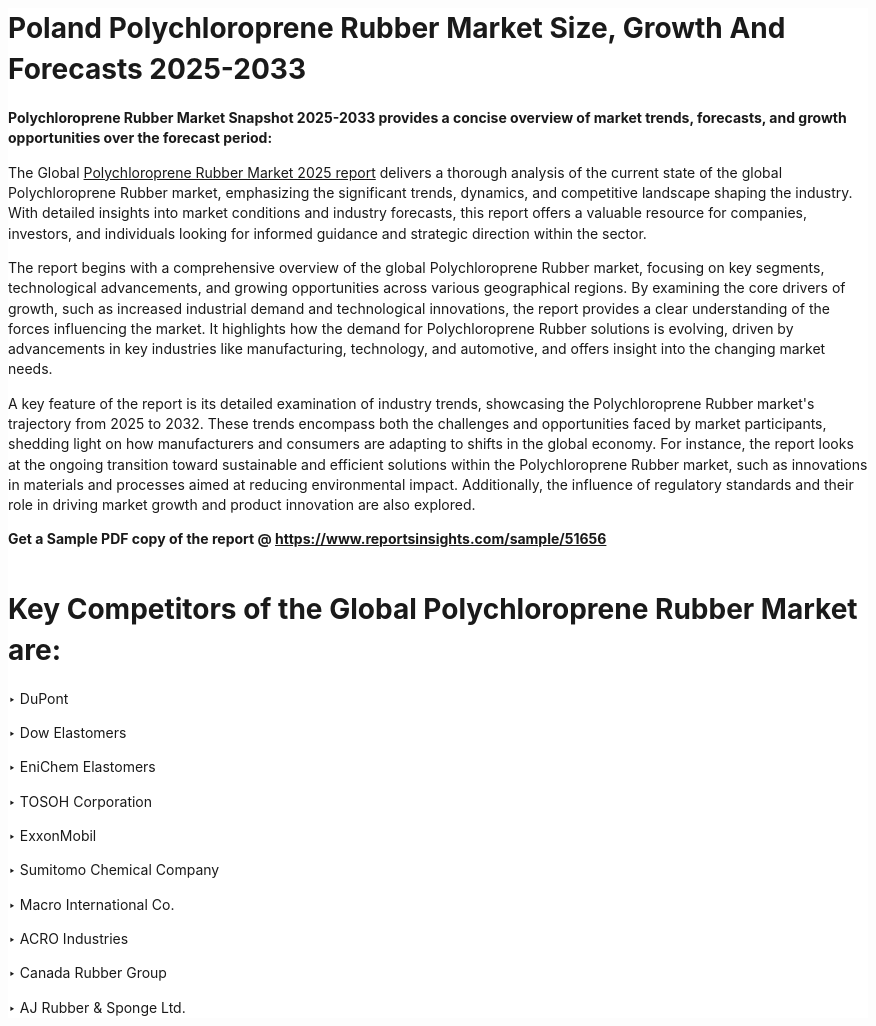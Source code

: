 # Poland Polychloroprene Rubber Market Size, Growth And Forecasts 2025-2033

<strong>Polychloroprene Rubber Market Snapshot 2025-2033 provides a concise overview of market trends, forecasts, and growth opportunities over the forecast period:</strong>

 The Global <a href=https://www.reportsinsights.com/sample/51656>Polychloroprene Rubber Market 2025 report</a> delivers a thorough analysis of the current state of the global Polychloroprene Rubber market, emphasizing the significant trends, dynamics, and competitive landscape shaping the industry. With detailed insights into market conditions and industry forecasts, this report offers a valuable resource for companies, investors, and individuals looking for informed guidance and strategic direction within the sector.

The report begins with a comprehensive overview of the global Polychloroprene Rubber market, focusing on key segments, technological advancements, and growing opportunities across various geographical regions. By examining the core drivers of growth, such as increased industrial demand and technological innovations, the report provides a clear understanding of the forces influencing the market. It highlights how the demand for Polychloroprene Rubber solutions is evolving, driven by advancements in key industries like manufacturing, technology, and automotive, and offers insight into the changing market needs.

A key feature of the report is its detailed examination of industry trends, showcasing the Polychloroprene Rubber market's trajectory from 2025 to 2032. These trends encompass both the challenges and opportunities faced by market participants, shedding light on how manufacturers and consumers are adapting to shifts in the global economy. For instance, the report looks at the ongoing transition toward sustainable and efficient solutions within the Polychloroprene Rubber market, such as innovations in materials and processes aimed at reducing environmental impact. Additionally, the influence of regulatory standards and their role in driving market growth and product innovation are also explored.

<strong>Get a Sample PDF copy of the report @ <a href=https://www.reportsinsights.com/sample/51656>https://www.reportsinsights.com/sample/51656</a></strong>

# <strong>Key Competitors of the Global Polychloroprene Rubber Market are:</strong>

‣ DuPont

‣ Dow Elastomers

‣ EniChem Elastomers

‣ TOSOH Corporation

‣ ExxonMobil

‣ Sumitomo Chemical Company

‣ Macro International Co.

‣ ACRO Industries

‣ Canada Rubber Group

‣ AJ Rubber & Sponge Ltd.

